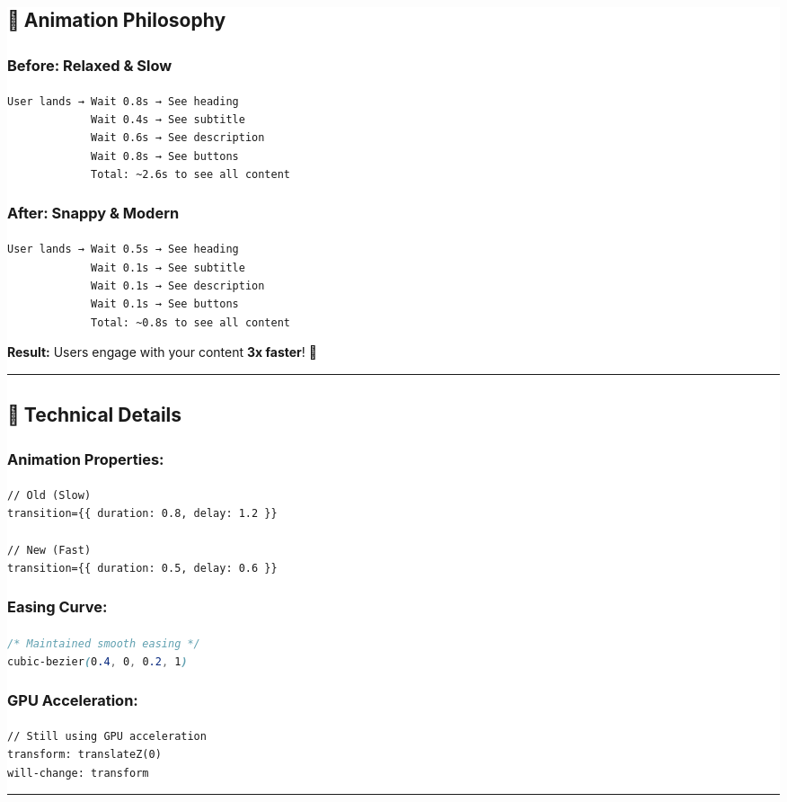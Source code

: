 
## 🎯 Animation Philosophy

### **Before:** Relaxed & Slow

```
User lands → Wait 0.8s → See heading
             Wait 0.4s → See subtitle
             Wait 0.6s → See description
             Wait 0.8s → See buttons
             Total: ~2.6s to see all content
```

### **After:** Snappy & Modern

```
User lands → Wait 0.5s → See heading
             Wait 0.1s → See subtitle
             Wait 0.1s → See description
             Wait 0.1s → See buttons
             Total: ~0.8s to see all content
```

**Result:** Users engage with your content **3x faster**! 🚀

---

## 🔧 Technical Details

### **Animation Properties:**

```tsx
// Old (Slow)
transition={{ duration: 0.8, delay: 1.2 }}

// New (Fast)
transition={{ duration: 0.5, delay: 0.6 }}
```

### **Easing Curve:**

```css
/* Maintained smooth easing */
cubic-bezier(0.4, 0, 0.2, 1)
```

### **GPU Acceleration:**

```tsx
// Still using GPU acceleration
transform: translateZ(0)
will-change: transform
```

---